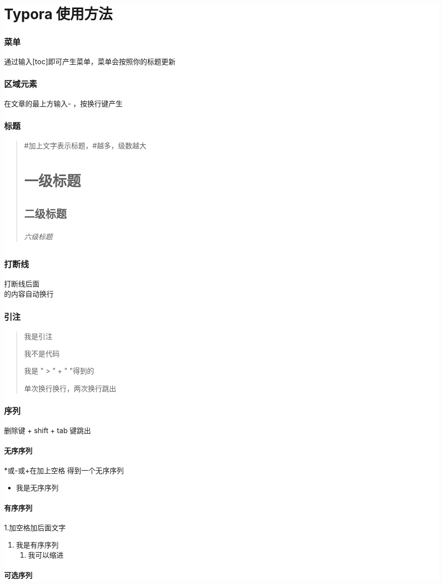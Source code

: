 # Typora 使用方法

### 菜单

通过输入[toc]即可产生菜单，菜单会按照你的标题更新

### 区域元素

在文章的最上方输入- ，按换行键产生

### 标题

> #加上文字表示标题，#越多，级数越大
>
> # 一级标题
>
> ## 二级标题
>
> ###### 六级标题

### 打断线

打断线后面<br>的内容自动换行

### 引注

> 我是引注
>
> 我不是代码
>
> 我是 " > " + " "得到的
>
> 单次换行换行，两次换行跳出

### 序列

删除键 + shift + tab 键跳出

#### 无序序列

\*或-或+在加上空格 得到一个无序序列

- 我是无序序列

#### 有序序列

1.加空格加后面文字

1. 我是有序序列
   1. 我可以缩进

#### 可选序列


[^1]: 你现在看到的是脚注